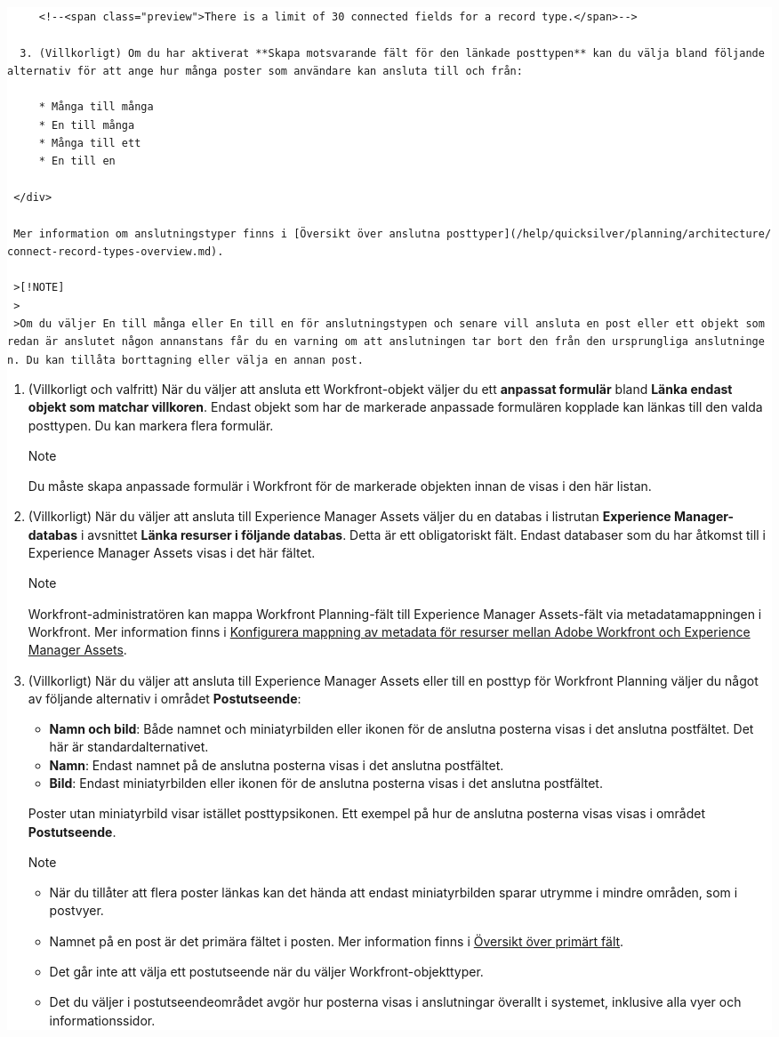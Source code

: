          <!--<span class="preview">There is a limit of 30 connected fields for a record type.</span>-->

      3. (Villkorligt) Om du har aktiverat **Skapa motsvarande fält för den länkade posttypen** kan du välja bland följande alternativ för att ange hur många poster som användare kan ansluta till och från:

         * Många till många
         * En till många
         * Många till ett
         * En till en

     </div>

     Mer information om anslutningstyper finns i [Översikt över anslutna posttyper](/help/quicksilver/planning/architecture/connect-record-types-overview.md).

     >[!NOTE]
     >
     >Om du väljer En till många eller En till en för anslutningstypen och senare vill ansluta en post eller ett objekt som redan är anslutet någon annanstans får du en varning om att anslutningen tar bort den från den ursprungliga anslutningen. Du kan tillåta borttagning eller välja en annan post.

1. (Villkorligt och valfritt) När du väljer att ansluta ett Workfront-objekt väljer du ett **anpassat formulär** bland **Länka endast objekt som matchar villkoren**. Endast objekt som har de markerade anpassade formulären kopplade kan länkas till den valda posttypen. Du kan markera flera formulär.

   >[!NOTE]
   >
   > Du måste skapa anpassade formulär i Workfront för de markerade objekten innan de visas i den här listan.

1. (Villkorligt) När du väljer att ansluta till Experience Manager Assets väljer du en databas i listrutan **Experience Manager-databas** i avsnittet **Länka resurser i följande databas**. Detta är ett obligatoriskt fält. Endast databaser som du har åtkomst till i Experience Manager Assets visas i det här fältet.

   >[!NOTE]
   >
   >Workfront-administratören kan mappa Workfront Planning-fält till Experience Manager Assets-fält via metadatamappningen i Workfront. Mer information finns i [Konfigurera mappning av metadata för resurser mellan Adobe Workfront och Experience Manager Assets](https://experienceleague.adobe.com/en/docs/experience-manager-cloud-service/content/assets/integrations/configure-asset-metadata-mapping).


1. (Villkorligt) När du väljer att ansluta till Experience Manager Assets eller till en posttyp för Workfront Planning väljer du något av följande alternativ i området **Postutseende**:

   * **Namn och bild**: Både namnet och miniatyrbilden eller ikonen för de anslutna posterna visas i det anslutna postfältet. Det här är standardalternativet.
   * **Namn**: Endast namnet på de anslutna posterna visas i det anslutna postfältet.
   * **Bild**: Endast miniatyrbilden eller ikonen för de anslutna posterna visas i det anslutna postfältet.

   Poster utan miniatyrbild visar istället posttypsikonen. Ett exempel på hur de anslutna posterna visas visas i området **Postutseende**.

   >[!NOTE]
   >
   >* När du tillåter att flera poster länkas kan det hända att endast miniatyrbilden sparar utrymme i mindre områden, som i postvyer.
   >
   >* Namnet på en post är det primära fältet i posten. Mer information finns i [Översikt över primärt fält](/help/quicksilver/planning/fields/primary-field-overview.md).
   >
   >* Det går inte att välja ett postutseende när du väljer Workfront-objekttyper.
   >
   >* Det du väljer i postutseendeområdet avgör hur posterna visas i anslutningar överallt i systemet, inklusive alla vyer och informationssidor.

